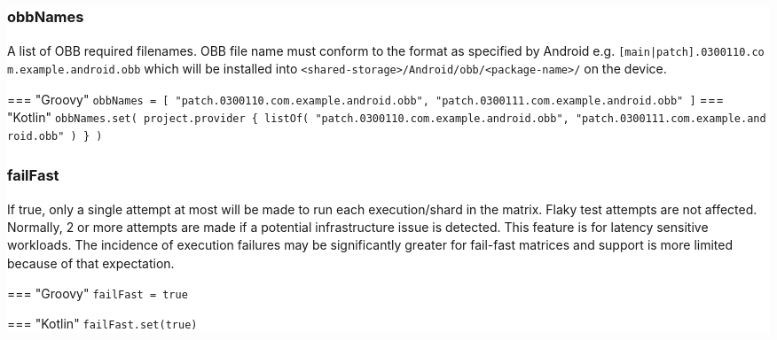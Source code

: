 ### obbNames
A list of OBB required filenames. OBB file name must conform to the format as specified by Android e.g.
`[main|patch].0300110.com.example.android.obb` which will be installed into `<shared-storage>/Android/obb/<package-name>/` on the device.

=== "Groovy"
    ```
    obbNames = [
      "patch.0300110.com.example.android.obb",
      "patch.0300111.com.example.android.obb"
    ]
    ```
=== "Kotlin"
    ```
    obbNames.set(
      project.provider {
        listOf(
          "patch.0300110.com.example.android.obb",
          "patch.0300111.com.example.android.obb"
        )
      }
    )
    ```

### failFast
If true, only a single attempt at most will be made to run each execution/shard in the matrix. Flaky test attempts are not affected.
Normally, 2 or more attempts are made if a potential infrastructure issue is detected.
This feature is for latency sensitive workloads. The incidence of execution failures may be significantly greater for
fail-fast matrices and support is more limited because of that expectation.

=== "Groovy"
    ```
    failFast = true
    ```

=== "Kotlin"
    ```
    failFast.set(true)
    ```


[Authentication]: ../authentication